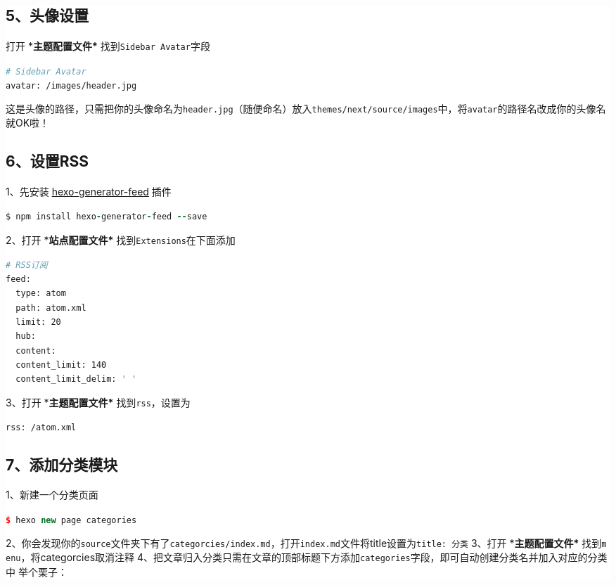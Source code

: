## 5、头像设置

打开 ***主题配置文件\*** 找到`Sidebar Avatar`字段



```bash
# Sidebar Avatar
avatar: /images/header.jpg
```

这是头像的路径，只需把你的头像命名为`header.jpg`（随便命名）放入`themes/next/source/images`中，将`avatar`的路径名改成你的头像名就OK啦！

## 6、设置RSS

1、先安装 [hexo-generator-feed](https://links.jianshu.com/go?to=https%3A%2F%2Fgithub.com%2Fhexojs%2Fhexo-generator-feed) 插件



```ruby
$ npm install hexo-generator-feed --save
```

2、打开 ***站点配置文件\*** 找到`Extensions`在下面添加



```bash
# RSS订阅
feed:
  type: atom
  path: atom.xml
  limit: 20
  hub:
  content:
  content_limit: 140
  content_limit_delim: ' '
```

3、打开 ***主题配置文件\*** 找到`rss`，设置为



```undefined
rss: /atom.xml
```

## 7、添加分类模块

1、新建一个分类页面



```cpp
$ hexo new page categories
```

2、你会发现你的`source`文件夹下有了`categorcies/index.md`，打开`index.md`文件将title设置为`title: 分类`
3、打开 ***主题配置文件\*** 找到`menu`，将categorcies取消注释
4、把文章归入分类只需在文章的顶部标题下方添加`categories`字段，即可自动创建分类名并加入对应的分类中
举个栗子：
